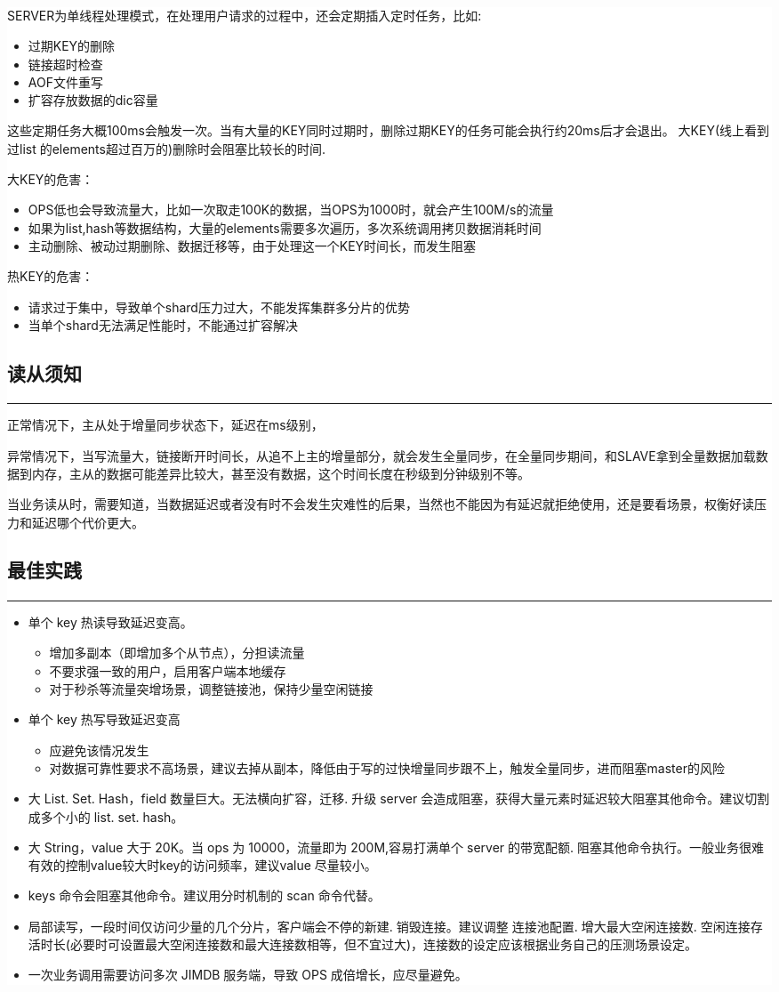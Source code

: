 SERVER为单线程处理模式，在处理用户请求的过程中，还会定期插入定时任务，比如:

- 过期KEY的删除 
- 链接超时检查 
- AOF文件重写 
- 扩容存放数据的dic容量

这些定期任务大概100ms会触发一次。当有大量的KEY同时过期时，删除过期KEY的任务可能会执行约20ms后才会退出。 大KEY(线上看到过list 的elements超过百万的)删除时会阻塞比较长的时间.

大KEY的危害： 

- OPS低也会导致流量大，比如一次取走100K的数据，当OPS为1000时，就会产生100M/s的流量 
- 如果为list,hash等数据结构，大量的elements需要多次遍历，多次系统调用拷贝数据消耗时间 
- 主动删除、被动过期删除、数据迁移等，由于处理这一个KEY时间长，而发生阻塞 

热KEY的危害： 

- 请求过于集中，导致单个shard压力过大，不能发挥集群多分片的优势 
- 当单个shard无法满足性能时，不能通过扩容解决

## **读从须知**

------

正常情况下，主从处于增量同步状态下，延迟在ms级别，

异常情况下，当写流量大，链接断开时间长，从追不上主的增量部分，就会发生全量同步，在全量同步期间，和SLAVE拿到全量数据加载数据到内存，主从的数据可能差异比较大，甚至没有数据，这个时间长度在秒级到分钟级别不等。

当业务读从时，需要知道，当数据延迟或者没有时不会发生灾难性的后果，当然也不能因为有延迟就拒绝使用，还是要看场景，权衡好读压力和延迟哪个代价更大。

## **最佳实践**

------

- 单个 key 热读导致延迟变高。
    - 增加多副本（即增加多个从节点），分担读流量
    - 不要求强一致的用户，启用客户端本地缓存
    - 对于秒杀等流量突增场景，调整链接池，保持少量空闲链接

- 单个 key 热写导致延迟变高
    - 应避免该情况发生
    - 对数据可靠性要求不高场景，建议去掉从副本，降低由于写的过快增量同步跟不上，触发全量同步，进而阻塞master的风险

- 大 List. Set. Hash，field 数量巨大。无法横向扩容，迁移. 升级 server 会造成阻塞，获得大量元素时延迟较大阻塞其他命令。建议切割成多个小的 list. set. hash。 

- 大 String，value 大于 20K。当 ops 为 10000，流量即为 200M,容易打满单个 server 的带宽配额. 阻塞其他命令执行。一般业务很难有效的控制value较大时key的访问频率，建议value 尽量较小。 

- keys 命令会阻塞其他命令。建议用分时机制的 scan 命令代替。 

- 局部读写，一段时间仅访问少量的几个分片，客户端会不停的新建. 销毁连接。建议调整 连接池配置. 增大最大空闲连接数. 空闲连接存活时长(必要时可设置最大空闲连接数和最大连接数相等，但不宜过大)，连接数的设定应该根据业务自己的压测场景设定。 

- 一次业务调用需要访问多次 JIMDB 服务端，导致 OPS 成倍增长，应尽量避免。

